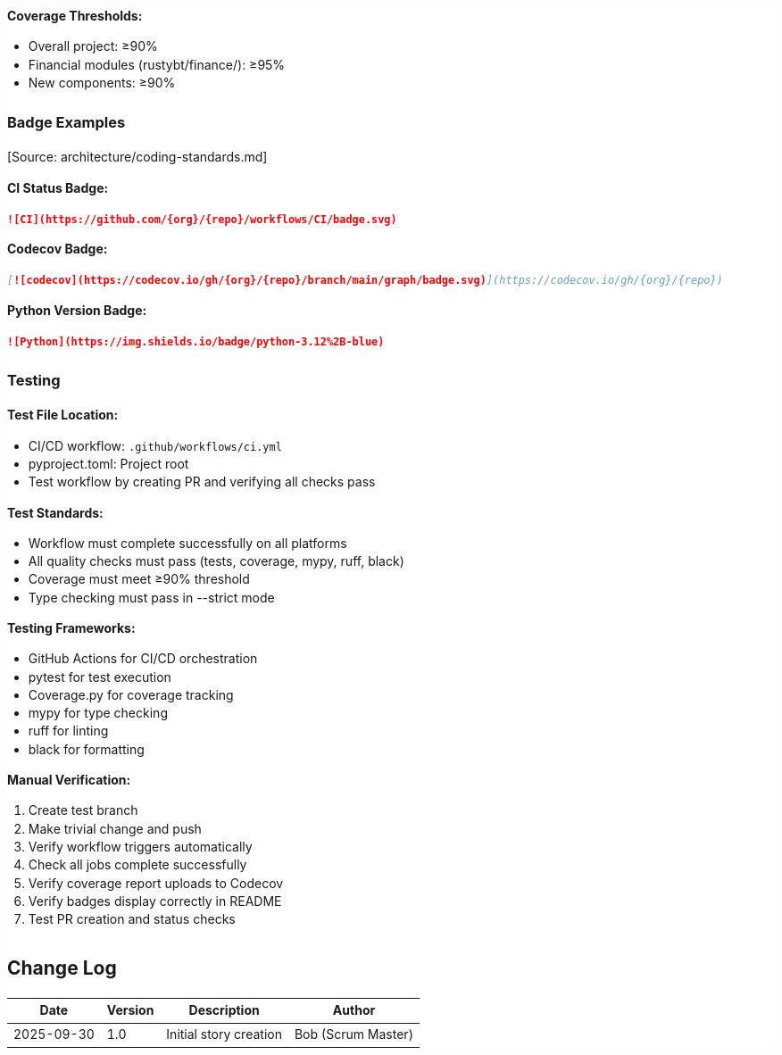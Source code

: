 **Coverage Thresholds:**
- Overall project: ≥90%
- Financial modules (rustybt/finance/): ≥95%
- New components: ≥90%

### Badge Examples
[Source: architecture/coding-standards.md]

**CI Status Badge:**
```markdown
![CI](https://github.com/{org}/{repo}/workflows/CI/badge.svg)
```

**Codecov Badge:**
```markdown
[![codecov](https://codecov.io/gh/{org}/{repo}/branch/main/graph/badge.svg)](https://codecov.io/gh/{org}/{repo})
```

**Python Version Badge:**
```markdown
![Python](https://img.shields.io/badge/python-3.12%2B-blue)
```

### Testing

**Test File Location:**
- CI/CD workflow: `.github/workflows/ci.yml`
- pyproject.toml: Project root
- Test workflow by creating PR and verifying all checks pass

**Test Standards:**
- Workflow must complete successfully on all platforms
- All quality checks must pass (tests, coverage, mypy, ruff, black)
- Coverage must meet ≥90% threshold
- Type checking must pass in --strict mode

**Testing Frameworks:**
- GitHub Actions for CI/CD orchestration
- pytest for test execution
- Coverage.py for coverage tracking
- mypy for type checking
- ruff for linting
- black for formatting

**Manual Verification:**
1. Create test branch
2. Make trivial change and push
3. Verify workflow triggers automatically
4. Check all jobs complete successfully
5. Verify coverage report uploads to Codecov
6. Verify badges display correctly in README
7. Test PR creation and status checks

## Change Log
| Date | Version | Description | Author |
|------|---------|-------------|--------|
| 2025-09-30 | 1.0 | Initial story creation | Bob (Scrum Master) |
